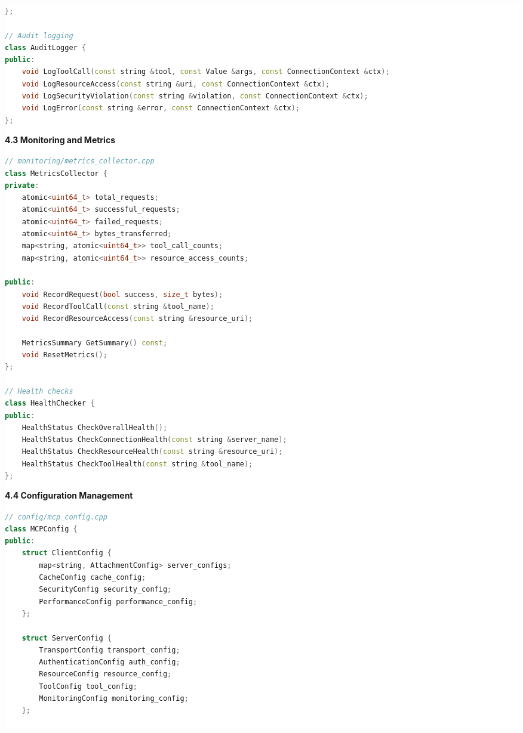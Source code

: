 ```cpp
};

// Audit logging
class AuditLogger {
public:
    void LogToolCall(const string &tool, const Value &args, const ConnectionContext &ctx);
    void LogResourceAccess(const string &uri, const ConnectionContext &ctx);
    void LogSecurityViolation(const string &violation, const ConnectionContext &ctx);
    void LogError(const string &error, const ConnectionContext &ctx);
};
```

**4.3 Monitoring and Metrics**

```cpp
// monitoring/metrics_collector.cpp
class MetricsCollector {
private:
    atomic<uint64_t> total_requests;
    atomic<uint64_t> successful_requests;
    atomic<uint64_t> failed_requests;
    atomic<uint64_t> bytes_transferred;
    map<string, atomic<uint64_t>> tool_call_counts;
    map<string, atomic<uint64_t>> resource_access_counts;
    
public:
    void RecordRequest(bool success, size_t bytes);
    void RecordToolCall(const string &tool_name);
    void RecordResourceAccess(const string &resource_uri);
    
    MetricsSummary GetSummary() const;
    void ResetMetrics();
};

// Health checks
class HealthChecker {
public:
    HealthStatus CheckOverallHealth();
    HealthStatus CheckConnectionHealth(const string &server_name);
    HealthStatus CheckResourceHealth(const string &resource_uri);
    HealthStatus CheckToolHealth(const string &tool_name);
};
```

**4.4 Configuration Management**

```cpp
// config/mcp_config.cpp
class MCPConfig {
public:
    struct ClientConfig {
        map<string, AttachmentConfig> server_configs;
        CacheConfig cache_config;
        SecurityConfig security_config;
        PerformanceConfig performance_config;
    };
    
    struct ServerConfig {
        TransportConfig transport_config;
        AuthenticationConfig auth_config;
        ResourceConfig resource_config;
        ToolConfig tool_config;
        MonitoringConfig monitoring_config;
    };
    
```